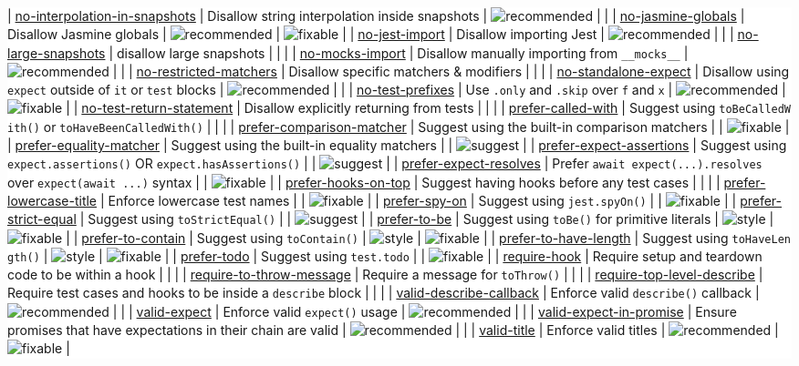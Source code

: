 | [no-interpolation-in-snapshots](docs/rules/no-interpolation-in-snapshots.md) | Disallow string interpolation inside snapshots                      | ![recommended][] |              |
| [no-jasmine-globals](docs/rules/no-jasmine-globals.md)                       | Disallow Jasmine globals                                            | ![recommended][] | ![fixable][] |
| [no-jest-import](docs/rules/no-jest-import.md)                               | Disallow importing Jest                                             | ![recommended][] |              |
| [no-large-snapshots](docs/rules/no-large-snapshots.md)                       | disallow large snapshots                                            |                  |              |
| [no-mocks-import](docs/rules/no-mocks-import.md)                             | Disallow manually importing from `__mocks__`                        | ![recommended][] |              |
| [no-restricted-matchers](docs/rules/no-restricted-matchers.md)               | Disallow specific matchers & modifiers                              |                  |              |
| [no-standalone-expect](docs/rules/no-standalone-expect.md)                   | Disallow using `expect` outside of `it` or `test` blocks            | ![recommended][] |              |
| [no-test-prefixes](docs/rules/no-test-prefixes.md)                           | Use `.only` and `.skip` over `f` and `x`                            | ![recommended][] | ![fixable][] |
| [no-test-return-statement](docs/rules/no-test-return-statement.md)           | Disallow explicitly returning from tests                            |                  |              |
| [prefer-called-with](docs/rules/prefer-called-with.md)                       | Suggest using `toBeCalledWith()` or `toHaveBeenCalledWith()`        |                  |              |
| [prefer-comparison-matcher](docs/rules/prefer-comparison-matcher.md)         | Suggest using the built-in comparison matchers                      |                  | ![fixable][] |
| [prefer-equality-matcher](docs/rules/prefer-equality-matcher.md)             | Suggest using the built-in equality matchers                        |                  | ![suggest][] |
| [prefer-expect-assertions](docs/rules/prefer-expect-assertions.md)           | Suggest using `expect.assertions()` OR `expect.hasAssertions()`     |                  | ![suggest][] |
| [prefer-expect-resolves](docs/rules/prefer-expect-resolves.md)               | Prefer `await expect(...).resolves` over `expect(await ...)` syntax |                  | ![fixable][] |
| [prefer-hooks-on-top](docs/rules/prefer-hooks-on-top.md)                     | Suggest having hooks before any test cases                          |                  |              |
| [prefer-lowercase-title](docs/rules/prefer-lowercase-title.md)               | Enforce lowercase test names                                        |                  | ![fixable][] |
| [prefer-spy-on](docs/rules/prefer-spy-on.md)                                 | Suggest using `jest.spyOn()`                                        |                  | ![fixable][] |
| [prefer-strict-equal](docs/rules/prefer-strict-equal.md)                     | Suggest using `toStrictEqual()`                                     |                  | ![suggest][] |
| [prefer-to-be](docs/rules/prefer-to-be.md)                                   | Suggest using `toBe()` for primitive literals                       | ![style][]       | ![fixable][] |
| [prefer-to-contain](docs/rules/prefer-to-contain.md)                         | Suggest using `toContain()`                                         | ![style][]       | ![fixable][] |
| [prefer-to-have-length](docs/rules/prefer-to-have-length.md)                 | Suggest using `toHaveLength()`                                      | ![style][]       | ![fixable][] |
| [prefer-todo](docs/rules/prefer-todo.md)                                     | Suggest using `test.todo`                                           |                  | ![fixable][] |
| [require-hook](docs/rules/require-hook.md)                                   | Require setup and teardown code to be within a hook                 |                  |              |
| [require-to-throw-message](docs/rules/require-to-throw-message.md)           | Require a message for `toThrow()`                                   |                  |              |
| [require-top-level-describe](docs/rules/require-top-level-describe.md)       | Require test cases and hooks to be inside a `describe` block        |                  |              |
| [valid-describe-callback](docs/rules/valid-describe-callback.md)             | Enforce valid `describe()` callback                                 | ![recommended][] |              |
| [valid-expect](docs/rules/valid-expect.md)                                   | Enforce valid `expect()` usage                                      | ![recommended][] |              |
| [valid-expect-in-promise](docs/rules/valid-expect-in-promise.md)             | Ensure promises that have expectations in their chain are valid     | ![recommended][] |              |
| [valid-title](docs/rules/valid-title.md)                                     | Enforce valid titles                                                | ![recommended][] | ![fixable][] |




[recommended]: https://img.shields.io/badge/-recommended-lightgrey.svg
[suggest]: https://img.shields.io/badge/-suggest-yellow.svg
[fixable]: https://img.shields.io/badge/-fixable-green.svg
[style]: https://img.shields.io/badge/-style-blue.svg
[`no-deprecated-functions`]: docs/rules/no-deprecated-functions.md